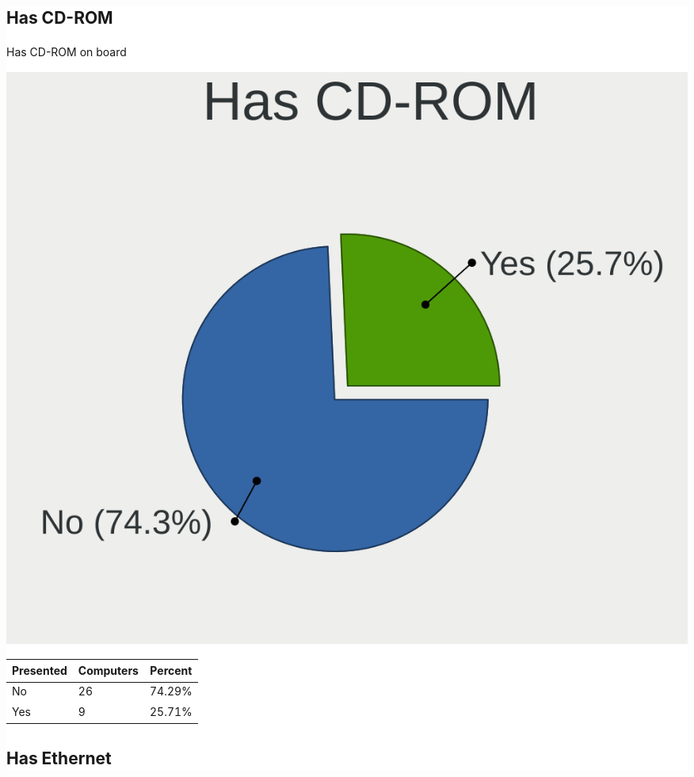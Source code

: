 Has CD-ROM
----------

Has CD-ROM on board

![Has CD-ROM](./images/pie_chart/node_has_cdrom.svg)


| Presented | Computers | Percent |
|-----------|-----------|---------|
| No        | 26        | 74.29%  |
| Yes       | 9         | 25.71%  |

Has Ethernet
------------
